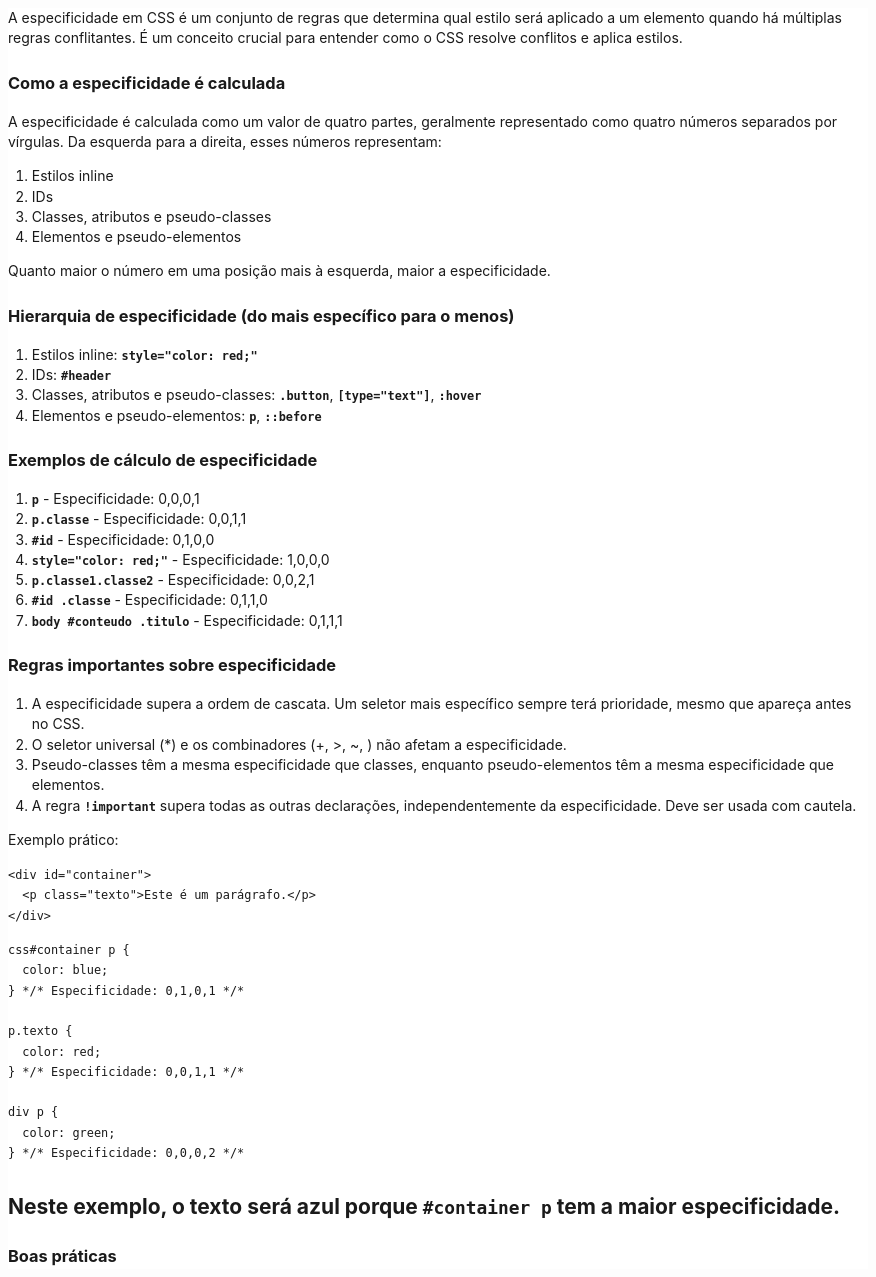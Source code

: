 A especificidade em CSS é um conjunto de regras que determina qual estilo será aplicado a um elemento quando há múltiplas regras conflitantes. É um conceito crucial para entender como o CSS resolve conflitos e aplica estilos.

### **Como a especificidade é calculada**

A especificidade é calculada como um valor de quatro partes, geralmente representado como quatro números separados por vírgulas. Da esquerda para a direita, esses números representam:

1. Estilos inline
2. IDs
3. Classes, atributos e pseudo-classes
4. Elementos e pseudo-elementos

Quanto maior o número em uma posição mais à esquerda, maior a especificidade.

### **Hierarquia de especificidade (do mais específico para o menos)**

1. Estilos inline: **`style="color: red;"`**
2. IDs: **`#header`**
3. Classes, atributos e pseudo-classes: **`.button`**, **`[type="text"]`**, **`:hover`**
4. Elementos e pseudo-elementos: **`p`**, **`::before`**

### **Exemplos de cálculo de especificidade**

1. **`p`** - Especificidade: 0,0,0,1
2. **`p.classe`** - Especificidade: 0,0,1,1
3. **`#id`** - Especificidade: 0,1,0,0
4. **`style="color: red;"`** - Especificidade: 1,0,0,0
5. **`p.classe1.classe2`** - Especificidade: 0,0,2,1
6. **`#id .classe`** - Especificidade: 0,1,1,0
7. **`body #conteudo .titulo`** - Especificidade: 0,1,1,1

### **Regras importantes sobre especificidade**

1. A especificidade supera a ordem de cascata. Um seletor mais específico sempre terá prioridade, mesmo que apareça antes no CSS.
2. O seletor universal (*) e os combinadores (+, >, ~, ) não afetam a especificidade.
3. Pseudo-classes têm a mesma especificidade que classes, enquanto pseudo-elementos têm a mesma especificidade que elementos.
4. A regra **`!important`** supera todas as outras declarações, independentemente da especificidade. Deve ser usada com cautela.

Exemplo prático:
```
<div id="container">
  <p class="texto">Este é um parágrafo.</p>
</div>
```
```
css#container p {
  color: blue;
} */* Especificidade: 0,1,0,1 */*

p.texto {
  color: red;
} */* Especificidade: 0,0,1,1 */*

div p {
  color: green;
} */* Especificidade: 0,0,0,2 */*
```
Neste exemplo, o texto será azul porque ```#container p``` tem a maior especificidade.
---
### Boas práticas